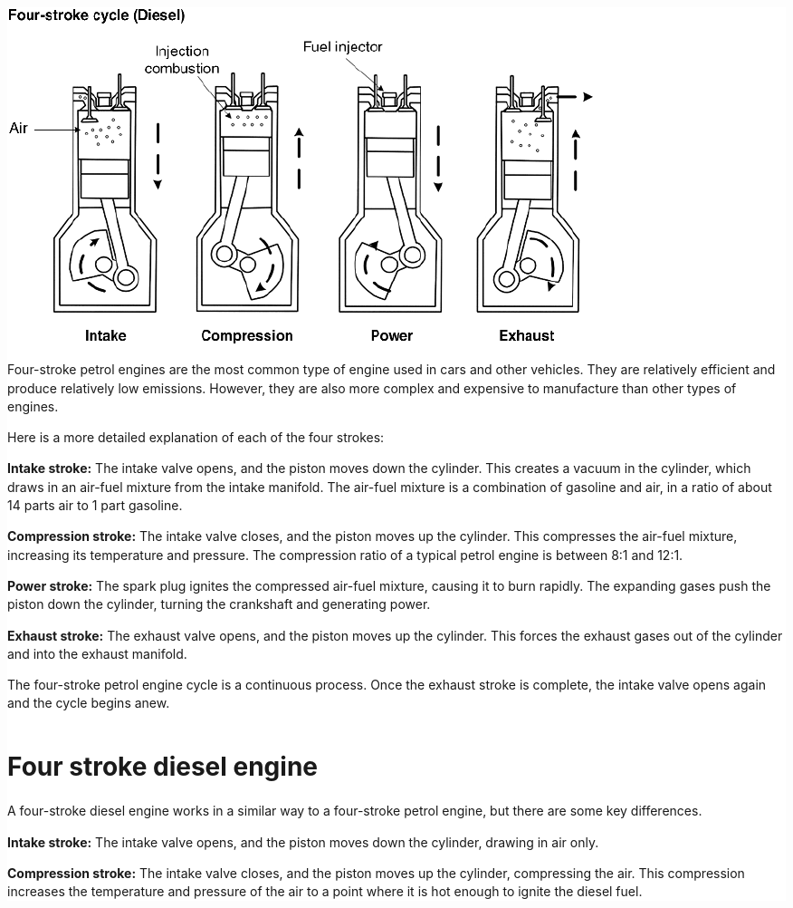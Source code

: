 ![The-diesel-engine-cycle.png](Analysis%20of%20thermodynamic%20cycle%2040368d852c6541aca7f9bd437733e0b9/The-diesel-engine-cycle.png)

Four-stroke petrol engines are the most common type of engine used in cars and other vehicles. They are relatively efficient and produce relatively low emissions. However, they are also more complex and expensive to manufacture than other types of engines.

Here is a more detailed explanation of each of the four strokes:

**Intake stroke:** The intake valve opens, and the piston moves down the cylinder. This creates a vacuum in the cylinder, which draws in an air-fuel mixture from the intake manifold. The air-fuel mixture is a combination of gasoline and air, in a ratio of about 14 parts air to 1 part gasoline.

**Compression stroke:** The intake valve closes, and the piston moves up the cylinder. This compresses the air-fuel mixture, increasing its temperature and pressure. The compression ratio of a typical petrol engine is between 8:1 and 12:1.

**Power stroke:** The spark plug ignites the compressed air-fuel mixture, causing it to burn rapidly. The expanding gases push the piston down the cylinder, turning the crankshaft and generating power.

**Exhaust stroke:** The exhaust valve opens, and the piston moves up the cylinder. This forces the exhaust gases out of the cylinder and into the exhaust manifold.

The four-stroke petrol engine cycle is a continuous process. Once the exhaust stroke is complete, the intake valve opens again and the cycle begins anew.

# Four stroke diesel engine

A four-stroke diesel engine works in a similar way to a four-stroke petrol engine, but there are some key differences.

**Intake stroke:** The intake valve opens, and the piston moves down the cylinder, drawing in air only.

**Compression stroke:** The intake valve closes, and the piston moves up the cylinder, compressing the air. This compression increases the temperature and pressure of the air to a point where it is hot enough to ignite the diesel fuel.
